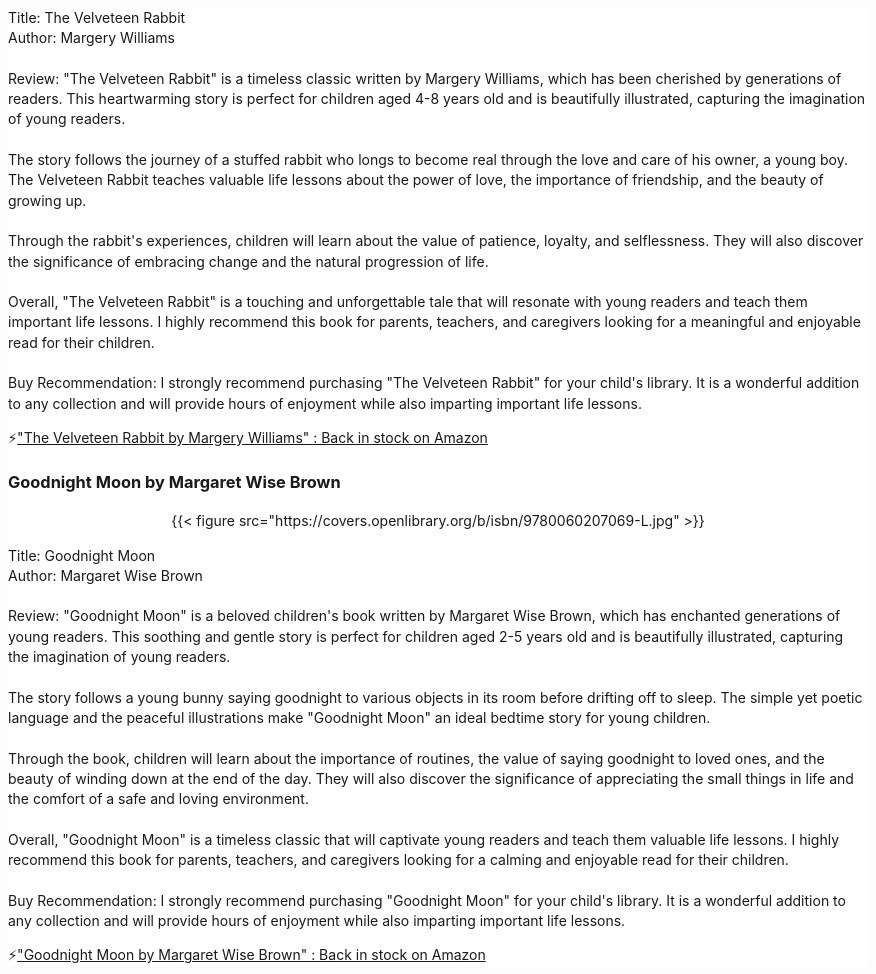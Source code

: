 Title: The Velveteen Rabbit</br>
Author: Margery Williams</br></br>
Review: "The Velveteen Rabbit" is a timeless classic written by Margery Williams, which has been cherished by generations of readers. This heartwarming story is perfect for children aged 4-8 years old and is beautifully illustrated, capturing the imagination of young readers.</br></br>
The story follows the journey of a stuffed rabbit who longs to become real through the love and care of his owner, a young boy. The Velveteen Rabbit teaches valuable life lessons about the power of love, the importance of friendship, and the beauty of growing up.</br></br>
Through the rabbit's experiences, children will learn about the value of patience, loyalty, and selflessness. They will also discover the significance of embracing change and the natural progression of life.</br></br>
Overall, "The Velveteen Rabbit" is a touching and unforgettable tale that will resonate with young readers and teach them important life lessons. I highly recommend this book for parents, teachers, and caregivers looking for a meaningful and enjoyable read for their children.</br></br>
Buy Recommendation: I strongly recommend purchasing "The Velveteen Rabbit" for your child's library. It is a wonderful addition to any collection and will provide hours of enjoyment while also imparting important life lessons.</br>

<p>⚡<a id="aflink" href="https://www.amazon.com/gp/search?ie=UTF8&tag=klayu00-20&linkCode=ur2&linkId=6639bed89a8ad8dd2705e40644eb43d3&camp=1789&creative=9325&index=books&keywords=The Velveteen Rabbit by Margery Williams" class="one" target="_blank" title='"The Velveteen Rabbit by Margery Williams" : Back in stock on Amazon'>"The Velveteen Rabbit by Margery Williams" : Back in stock on Amazon</a></p>

### Goodnight Moon by Margaret Wise Brown
<center>
{{< figure src="https://covers.openlibrary.org/b/isbn/9780060207069-L.jpg" >}}
</center>

Title: Goodnight Moon</br>
Author: Margaret Wise Brown</br></br>
Review: "Goodnight Moon" is a beloved children's book written by Margaret Wise Brown, which has enchanted generations of young readers. This soothing and gentle story is perfect for children aged 2-5 years old and is beautifully illustrated, capturing the imagination of young readers.</br></br>
The story follows a young bunny saying goodnight to various objects in its room before drifting off to sleep. The simple yet poetic language and the peaceful illustrations make "Goodnight Moon" an ideal bedtime story for young children.</br></br>
Through the book, children will learn about the importance of routines, the value of saying goodnight to loved ones, and the beauty of winding down at the end of the day. They will also discover the significance of appreciating the small things in life and the comfort of a safe and loving environment.</br></br>
Overall, "Goodnight Moon" is a timeless classic that will captivate young readers and teach them valuable life lessons. I highly recommend this book for parents, teachers, and caregivers looking for a calming and enjoyable read for their children.</br></br>
Buy Recommendation: I strongly recommend purchasing "Goodnight Moon" for your child's library. It is a wonderful addition to any collection and will provide hours of enjoyment while also imparting important life lessons.</br>

<p>⚡<a id="aflink" href="https://www.amazon.com/gp/search?ie=UTF8&tag=klayu00-20&linkCode=ur2&linkId=6639bed89a8ad8dd2705e40644eb43d3&camp=1789&creative=9325&index=books&keywords=Goodnight Moon by Margaret Wise Brown" class="one" target="_blank" title='"Goodnight Moon by Margaret Wise Brown" : Back in stock on Amazon'>"Goodnight Moon by Margaret Wise Brown" : Back in stock on Amazon</a></p>
